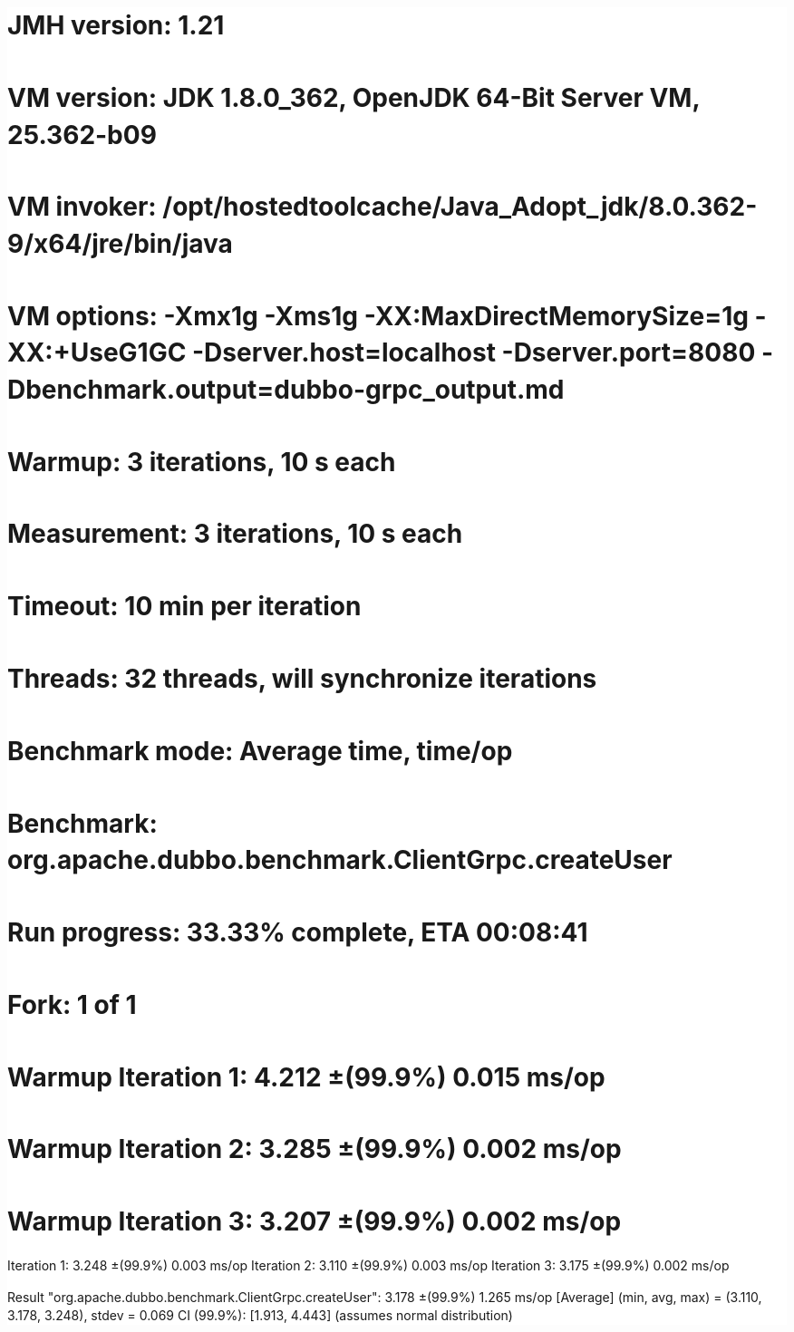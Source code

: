 
# JMH version: 1.21
# VM version: JDK 1.8.0_362, OpenJDK 64-Bit Server VM, 25.362-b09
# VM invoker: /opt/hostedtoolcache/Java_Adopt_jdk/8.0.362-9/x64/jre/bin/java
# VM options: -Xmx1g -Xms1g -XX:MaxDirectMemorySize=1g -XX:+UseG1GC -Dserver.host=localhost -Dserver.port=8080 -Dbenchmark.output=dubbo-grpc_output.md
# Warmup: 3 iterations, 10 s each
# Measurement: 3 iterations, 10 s each
# Timeout: 10 min per iteration
# Threads: 32 threads, will synchronize iterations
# Benchmark mode: Average time, time/op
# Benchmark: org.apache.dubbo.benchmark.ClientGrpc.createUser

# Run progress: 33.33% complete, ETA 00:08:41
# Fork: 1 of 1
# Warmup Iteration   1: 4.212 ±(99.9%) 0.015 ms/op
# Warmup Iteration   2: 3.285 ±(99.9%) 0.002 ms/op
# Warmup Iteration   3: 3.207 ±(99.9%) 0.002 ms/op
Iteration   1: 3.248 ±(99.9%) 0.003 ms/op
Iteration   2: 3.110 ±(99.9%) 0.003 ms/op
Iteration   3: 3.175 ±(99.9%) 0.002 ms/op


Result "org.apache.dubbo.benchmark.ClientGrpc.createUser":
  3.178 ±(99.9%) 1.265 ms/op [Average]
  (min, avg, max) = (3.110, 3.178, 3.248), stdev = 0.069
  CI (99.9%): [1.913, 4.443] (assumes normal distribution)
